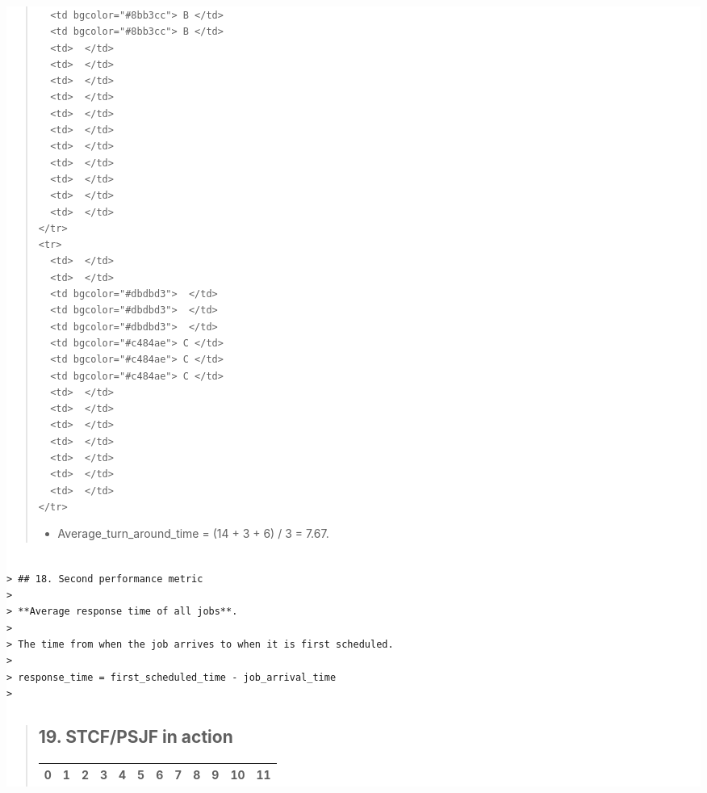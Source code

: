 >       <td bgcolor="#8bb3cc"> B </td>
>       <td bgcolor="#8bb3cc"> B </td>
>       <td>  </td>
>       <td>  </td>
>       <td>  </td>
>       <td>  </td>
>       <td>  </td>
>       <td>  </td>
>       <td>  </td>
>       <td>  </td>
>       <td>  </td>
>       <td>  </td>
>       <td>  </td>
>     </tr>
>     <tr>
>       <td>  </td>
>       <td>  </td>
>       <td bgcolor="#dbdbd3">  </td>
>       <td bgcolor="#dbdbd3">  </td>
>       <td bgcolor="#dbdbd3">  </td>
>       <td bgcolor="#c484ae"> C </td>
>       <td bgcolor="#c484ae"> C </td>
>       <td bgcolor="#c484ae"> C </td>
>       <td>  </td>
>       <td>  </td>
>       <td>  </td>
>       <td>  </td>
>       <td>  </td>
>       <td>  </td>
>       <td>  </td>
>     </tr>
>   </tbody>
> </table>
>
> - Average_turn_around_time = (14 + 3 + 6) / 3 = 7.67. 
```

> ## 18. Second performance metric
> 
> **Average response time of all jobs**.
>
> The time from when the job arrives to when it is first scheduled. 
>
> response_time = first_scheduled_time - job_arrival_time
>
```

> ## 19. STCF/PSJF in action
>
> <table>
>   <thead>
>     <tr>
>       <th> 0 </th>
>       <th> 1 </th>
>       <th> 2 </th>
>       <th> 3 </th>
>       <th> 4 </th>
>       <th> 5 </th>
>       <th> 6 </th>
>       <th> 7 </th>
>       <th> 8 </th>
>       <th> 9 </th>
>       <th> 10 </th>
>       <th> 11 </th>